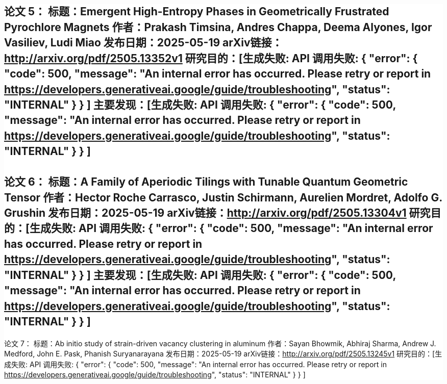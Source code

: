 论文 5：
标题：Emergent High-Entropy Phases in Geometrically Frustrated Pyrochlore Magnets
作者：Prakash Timsina, Andres Chappa, Deema Alyones, Igor Vasiliev, Ludi Miao
发布日期：2025-05-19
arXiv链接：http://arxiv.org/pdf/2505.13352v1
研究目的：[生成失败: API 调用失败: {
  "error": {
    "code": 500,
    "message": "An internal error has occurred. Please retry or report in https://developers.generativeai.google/guide/troubleshooting",
    "status": "INTERNAL"
  }
}
]
主要发现：[生成失败: API 调用失败: {
  "error": {
    "code": 500,
    "message": "An internal error has occurred. Please retry or report in https://developers.generativeai.google/guide/troubleshooting",
    "status": "INTERNAL"
  }
}
]
---

论文 6：
标题：A Family of Aperiodic Tilings with Tunable Quantum Geometric Tensor
作者：Hector Roche Carrasco, Justin Schirmann, Aurelien Mordret, Adolfo G. Grushin
发布日期：2025-05-19
arXiv链接：http://arxiv.org/pdf/2505.13304v1
研究目的：[生成失败: API 调用失败: {
  "error": {
    "code": 500,
    "message": "An internal error has occurred. Please retry or report in https://developers.generativeai.google/guide/troubleshooting",
    "status": "INTERNAL"
  }
}
]
主要发现：[生成失败: API 调用失败: {
  "error": {
    "code": 500,
    "message": "An internal error has occurred. Please retry or report in https://developers.generativeai.google/guide/troubleshooting",
    "status": "INTERNAL"
  }
}
]
---

论文 7：
标题：Ab initio study of strain-driven vacancy clustering in aluminum
作者：Sayan Bhowmik, Abhiraj Sharma, Andrew J. Medford, John E. Pask, Phanish Suryanarayana
发布日期：2025-05-19
arXiv链接：http://arxiv.org/pdf/2505.13245v1
研究目的：[生成失败: API 调用失败: {
  "error": {
    "code": 500,
    "message": "An internal error has occurred. Please retry or report in https://developers.generativeai.google/guide/troubleshooting",
    "status": "INTERNAL"
  }
}
]